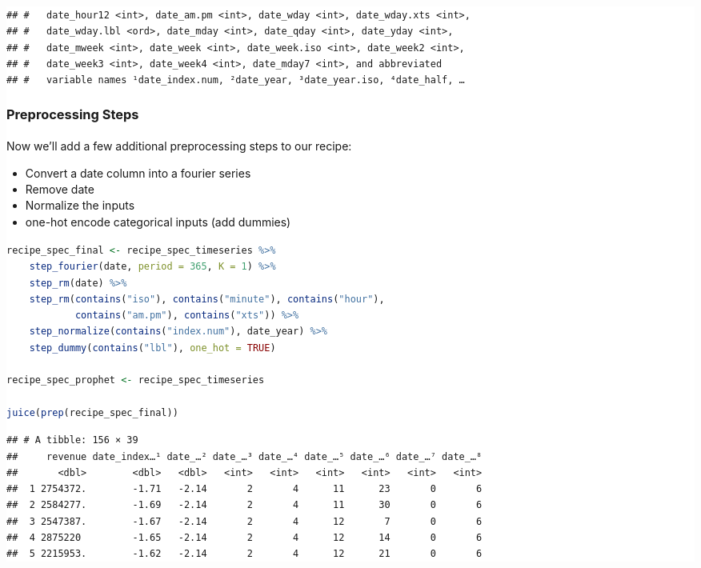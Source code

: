     ## #   date_hour12 <int>, date_am.pm <int>, date_wday <int>, date_wday.xts <int>,
    ## #   date_wday.lbl <ord>, date_mday <int>, date_qday <int>, date_yday <int>,
    ## #   date_mweek <int>, date_week <int>, date_week.iso <int>, date_week2 <int>,
    ## #   date_week3 <int>, date_week4 <int>, date_mday7 <int>, and abbreviated
    ## #   variable names ¹​date_index.num, ²​date_year, ³​date_year.iso, ⁴​date_half, …

### Preprocessing Steps

Now we’ll add a few additional preprocessing steps to our recipe:

- Convert a date column into a fourier series
- Remove date
- Normalize the inputs
- one-hot encode categorical inputs (add dummies)

``` r
recipe_spec_final <- recipe_spec_timeseries %>%
    step_fourier(date, period = 365, K = 1) %>%
    step_rm(date) %>%
    step_rm(contains("iso"), contains("minute"), contains("hour"),
            contains("am.pm"), contains("xts")) %>%
    step_normalize(contains("index.num"), date_year) %>%
    step_dummy(contains("lbl"), one_hot = TRUE) 

recipe_spec_prophet <- recipe_spec_timeseries

juice(prep(recipe_spec_final))
```

    ## # A tibble: 156 × 39
    ##     revenue date_index…¹ date_…² date_…³ date_…⁴ date_…⁵ date_…⁶ date_…⁷ date_…⁸
    ##       <dbl>        <dbl>   <dbl>   <int>   <int>   <int>   <int>   <int>   <int>
    ##  1 2754372.        -1.71   -2.14       2       4      11      23       0       6
    ##  2 2584277.        -1.69   -2.14       2       4      11      30       0       6
    ##  3 2547387.        -1.67   -2.14       2       4      12       7       0       6
    ##  4 2875220         -1.65   -2.14       2       4      12      14       0       6
    ##  5 2215953.        -1.62   -2.14       2       4      12      21       0       6